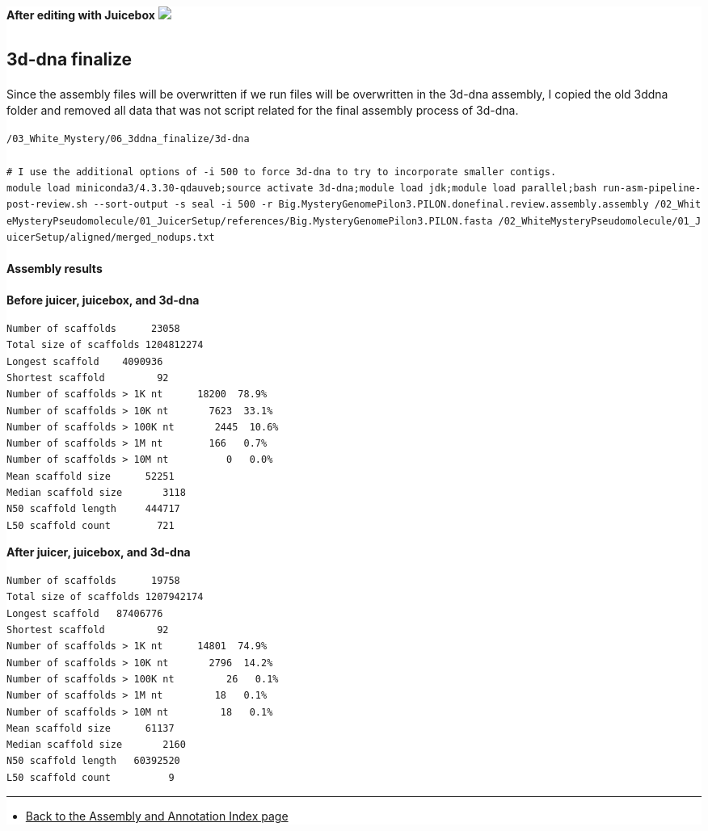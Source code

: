 **After editing with Juicebox**
![](assets/AfterHiC.png)
## 3d-dna finalize

Since the assembly files will be overwritten if we run files will be overwritten in the 3d-dna assembly, I copied the old 3ddna folder and removed all data that was not script related for the final assembly process of 3d-dna.

```
/03_White_Mystery/06_3ddna_finalize/3d-dna

# I use the additional options of -i 500 to force 3d-dna to try to incorporate smaller contigs.
module load miniconda3/4.3.30-qdauveb;source activate 3d-dna;module load jdk;module load parallel;bash run-asm-pipeline-post-review.sh --sort-output -s seal -i 500 -r Big.MysteryGenomePilon3.PILON.donefinal.review.assembly.assembly /02_WhiteMysteryPseudomolecule/01_JuicerSetup/references/Big.MysteryGenomePilon3.PILON.fasta /02_WhiteMysteryPseudomolecule/01_JuicerSetup/aligned/merged_nodups.txt
```

#### Assembly results

**Before juicer, juicebox, and 3d-dna**
```
Number of scaffolds      23058
Total size of scaffolds 1204812274
Longest scaffold    4090936
Shortest scaffold         92
Number of scaffolds > 1K nt      18200  78.9%
Number of scaffolds > 10K nt       7623  33.1%
Number of scaffolds > 100K nt       2445  10.6%
Number of scaffolds > 1M nt        166   0.7%
Number of scaffolds > 10M nt          0   0.0%
Mean scaffold size      52251
Median scaffold size       3118
N50 scaffold length     444717
L50 scaffold count        721
```

**After juicer, juicebox, and 3d-dna**
```
Number of scaffolds      19758
Total size of scaffolds 1207942174
Longest scaffold   87406776
Shortest scaffold         92
Number of scaffolds > 1K nt      14801  74.9%
Number of scaffolds > 10K nt       2796  14.2%
Number of scaffolds > 100K nt         26   0.1%
Number of scaffolds > 1M nt         18   0.1%
Number of scaffolds > 10M nt         18   0.1%
Mean scaffold size      61137
Median scaffold size       2160
N50 scaffold length   60392520
L50 scaffold count          9
```
---

* [Back to the Assembly and Annotation Index page](../../GenomeAnnotation/annotation_and_assembly_index.md)
